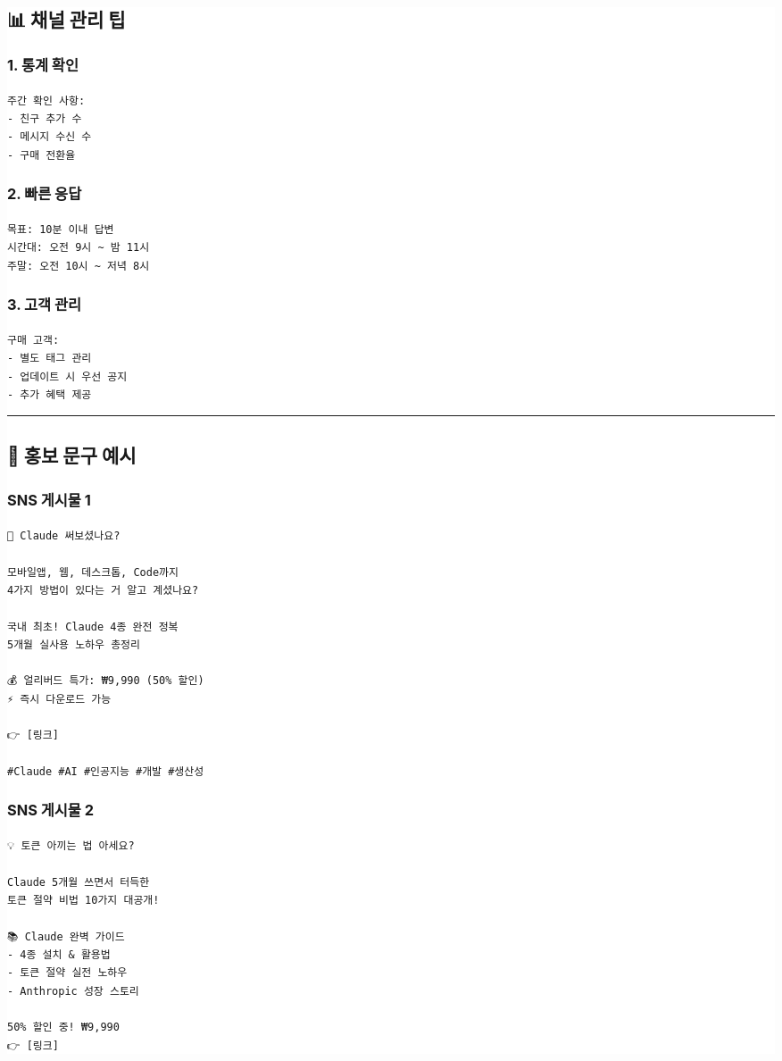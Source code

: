 
## 📊 채널 관리 팁

### 1. 통계 확인
```
주간 확인 사항:
- 친구 추가 수
- 메시지 수신 수
- 구매 전환율
```

### 2. 빠른 응답
```
목표: 10분 이내 답변
시간대: 오전 9시 ~ 밤 11시
주말: 오전 10시 ~ 저녁 8시
```

### 3. 고객 관리
```
구매 고객:
- 별도 태그 관리
- 업데이트 시 우선 공지
- 추가 혜택 제공
```

---

## 🚀 홍보 문구 예시

### SNS 게시물 1
```
🤖 Claude 써보셨나요?

모바일앱, 웹, 데스크톱, Code까지
4가지 방법이 있다는 거 알고 계셨나요?

국내 최초! Claude 4종 완전 정복
5개월 실사용 노하우 총정리

💰 얼리버드 특가: ₩9,990 (50% 할인)
⚡ 즉시 다운로드 가능

👉 [링크]

#Claude #AI #인공지능 #개발 #생산성
```

### SNS 게시물 2
```
💡 토큰 아끼는 법 아세요?

Claude 5개월 쓰면서 터득한
토큰 절약 비법 10가지 대공개!

📚 Claude 완벽 가이드
- 4종 설치 & 활용법
- 토큰 절약 실전 노하우
- Anthropic 성장 스토리

50% 할인 중! ₩9,990
👉 [링크]

```
